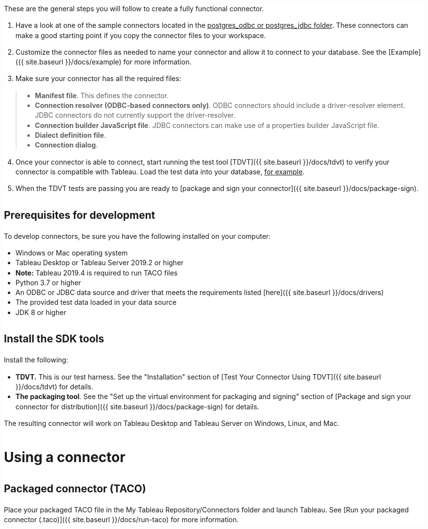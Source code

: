 These are the general steps you will follow to create a fully functional connector.

1. Have a look at one of the sample connectors located in the [postgres_odbc or postgres_jdbc folder](https://github.com/tableau/connector-plugin-sdk/tree/master/samples/plugins). These connectors can make a good starting point if you copy the connector files to your workspace.

2. Customize the connector files as needed to name your connector and allow it to connect to your database. See the [Example]({{ site.baseurl }}/docs/example) for more information.

3. Make sure your connector has all the required files:
> * __Manifest file__. This defines the connector.
> * __Connection resolver (ODBC-based connectors only)__. ODBC connectors should include a driver-resolver element. JDBC connectors do not currently support the driver-resolver.
> * __Connection builder JavaScript file__. JDBC connectors can make use of a properties builder JavaScript file.
> * __Dialect definition file__.
> * __Connection dialog__.

4. Once your connector is able to connect, start running the test tool [TDVT]({{ site.baseurl }}/docs/tdvt) to verify your connector is compatible with Tableau. Load the test data into your database, [for example](https://github.com/tableau/connector-plugin-sdk/blob/master/tests/datasets/TestV1/postgres/README.md).

5. When the TDVT tests are passing you are ready to [package and sign your connector]({{ site.baseurl }}/docs/package-sign).

## Prerequisites for development

To develop connectors, be sure you have the following installed on your computer:
- Windows or Mac operating system
- Tableau Desktop or Tableau Server 2019.2 or higher
- __Note:__ Tableau 2019.4 is required to run TACO files
- Python 3.7 or higher
- An ODBC or JDBC data source and driver that meets the requirements listed [here]({{ site.baseurl }}/docs/drivers)
- The provided test data loaded in your data source
- JDK 8 or higher

## Install the SDK tools
Install the following:
 - __TDVT.__ This is our test harness. See the "Installation" section of [Test Your Connector Using TDVT]({{ site.baseurl }}/docs/tdvt) for details.
 - __The packaging tool__. See the "Set up the virtual environment for packaging and signing" section of [Package and sign your connector for distribution]({{ site.baseurl }}/docs/package-sign) for details.

The resulting connector will work on Tableau Desktop and Tableau Server on Windows, Linux, and Mac.

# Using a connector

## Packaged connector (TACO)
Place your packaged TACO file in the My Tableau Repository/Connectors folder and launch Tableau. See [Run your packaged connector (.taco)]({{ site.baseurl }}/docs/run-taco) for more information.
